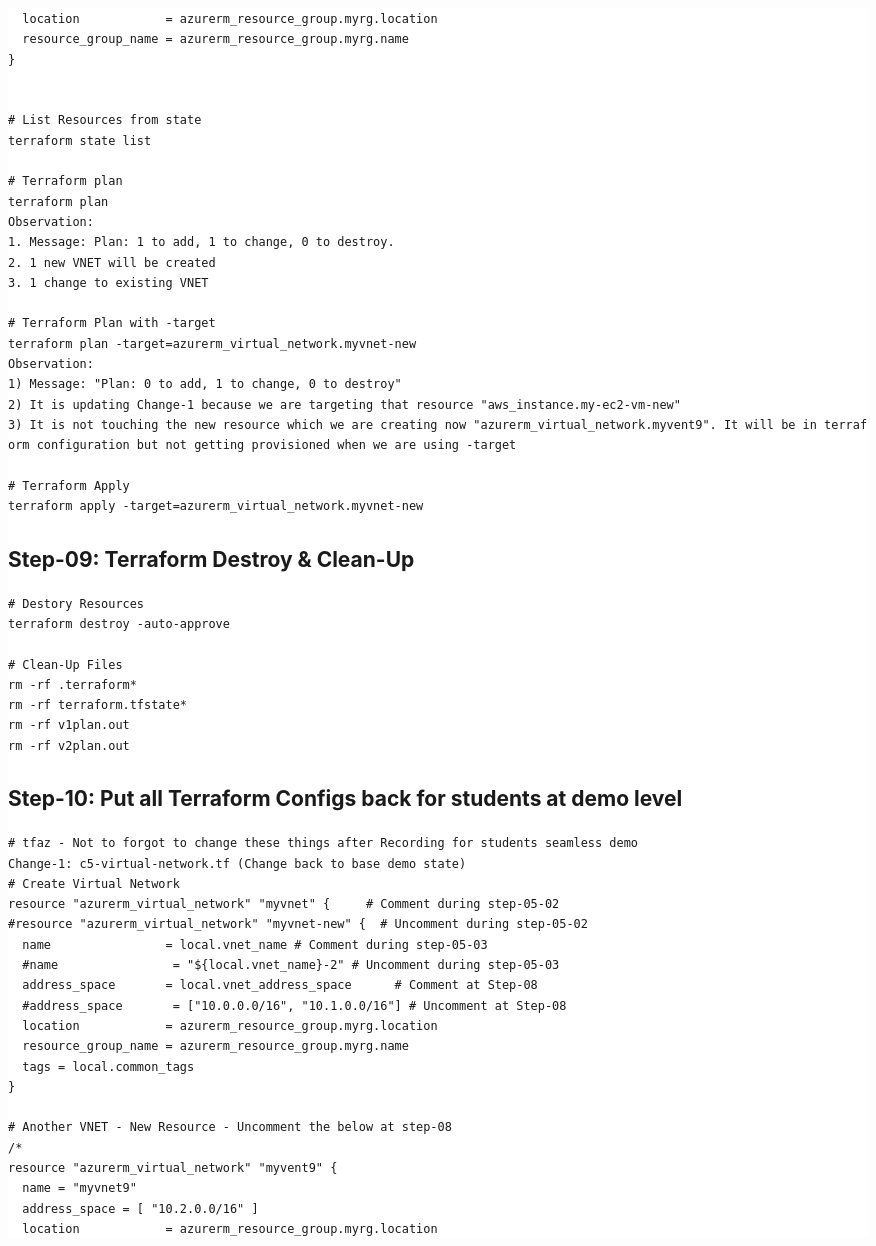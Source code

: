 ```t
  location            = azurerm_resource_group.myrg.location
  resource_group_name = azurerm_resource_group.myrg.name  
}


# List Resources from state
terraform state list

# Terraform plan
terraform plan
Observation:
1. Message: Plan: 1 to add, 1 to change, 0 to destroy.
2. 1 new VNET will be created
3. 1 change to existing VNET

# Terraform Plan with -target
terraform plan -target=azurerm_virtual_network.myvnet-new
Observation:
1) Message: "Plan: 0 to add, 1 to change, 0 to destroy"
2) It is updating Change-1 because we are targeting that resource "aws_instance.my-ec2-vm-new"
3) It is not touching the new resource which we are creating now "azurerm_virtual_network.myvent9". It will be in terraform configuration but not getting provisioned when we are using -target

# Terraform Apply
terraform apply -target=azurerm_virtual_network.myvnet-new
```

## Step-09: Terraform Destroy & Clean-Up
```t
# Destory Resources
terraform destroy -auto-approve

# Clean-Up Files
rm -rf .terraform*
rm -rf terraform.tfstate*
rm -rf v1plan.out
rm -rf v2plan.out
```

## Step-10: Put all Terraform Configs back for students at demo level
```t
# tfaz - Not to forgot to change these things after Recording for students seamless demo
Change-1: c5-virtual-network.tf (Change back to base demo state)
# Create Virtual Network
resource "azurerm_virtual_network" "myvnet" {     # Comment during step-05-02
#resource "azurerm_virtual_network" "myvnet-new" {  # Uncomment during step-05-02
  name                = local.vnet_name # Comment during step-05-03
  #name                = "${local.vnet_name}-2" # Uncomment during step-05-03
  address_space       = local.vnet_address_space      # Comment at Step-08 
  #address_space       = ["10.0.0.0/16", "10.1.0.0/16"] # Uncomment at Step-08
  location            = azurerm_resource_group.myrg.location
  resource_group_name = azurerm_resource_group.myrg.name
  tags = local.common_tags 
}

# Another VNET - New Resource - Uncomment the below at step-08
/*
resource "azurerm_virtual_network" "myvent9" {
  name = "myvnet9"
  address_space = [ "10.2.0.0/16" ]
  location            = azurerm_resource_group.myrg.location
```